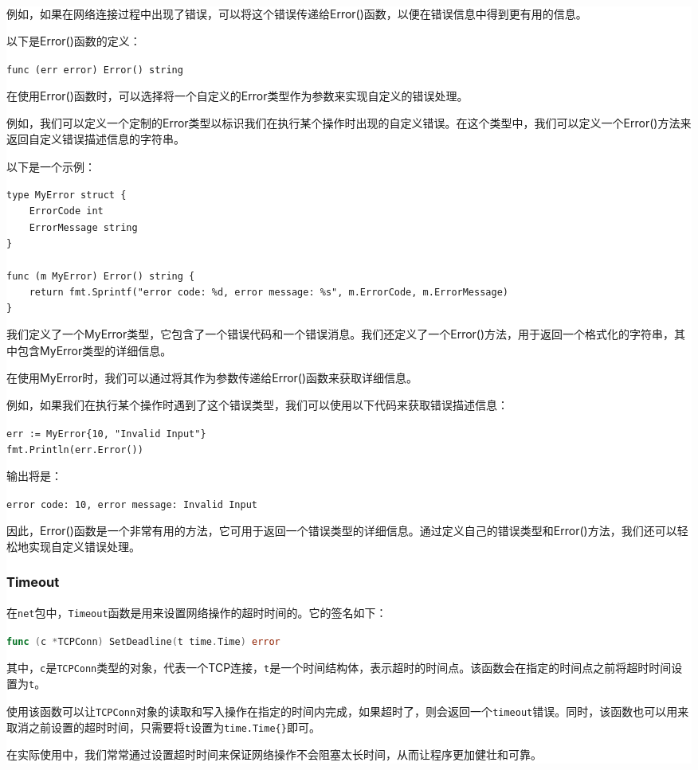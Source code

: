 例如，如果在网络连接过程中出现了错误，可以将这个错误传递给Error()函数，以便在错误信息中得到更有用的信息。

以下是Error()函数的定义：

```
func (err error) Error() string
```

在使用Error()函数时，可以选择将一个自定义的Error类型作为参数来实现自定义的错误处理。

例如，我们可以定义一个定制的Error类型以标识我们在执行某个操作时出现的自定义错误。在这个类型中，我们可以定义一个Error()方法来返回自定义错误描述信息的字符串。

以下是一个示例：

```
type MyError struct {
    ErrorCode int
    ErrorMessage string
}

func (m MyError) Error() string {
    return fmt.Sprintf("error code: %d, error message: %s", m.ErrorCode, m.ErrorMessage)
}
```

我们定义了一个MyError类型，它包含了一个错误代码和一个错误消息。我们还定义了一个Error()方法，用于返回一个格式化的字符串，其中包含MyError类型的详细信息。

在使用MyError时，我们可以通过将其作为参数传递给Error()函数来获取详细信息。

例如，如果我们在执行某个操作时遇到了这个错误类型，我们可以使用以下代码来获取错误描述信息：

```
err := MyError{10, "Invalid Input"}
fmt.Println(err.Error())
```

输出将是：

```
error code: 10, error message: Invalid Input
```

因此，Error()函数是一个非常有用的方法，它可用于返回一个错误类型的详细信息。通过定义自己的错误类型和Error()方法，我们还可以轻松地实现自定义错误处理。



### Timeout

在`net`包中，`Timeout`函数是用来设置网络操作的超时时间的。它的签名如下：

```go
func (c *TCPConn) SetDeadline(t time.Time) error
```

其中，`c`是`TCPConn`类型的对象，代表一个TCP连接，`t`是一个时间结构体，表示超时的时间点。该函数会在指定的时间点之前将超时时间设置为`t`。

使用该函数可以让`TCPConn`对象的读取和写入操作在指定的时间内完成，如果超时了，则会返回一个`timeout`错误。同时，该函数也可以用来取消之前设置的超时时间，只需要将`t`设置为`time.Time{}`即可。

在实际使用中，我们常常通过设置超时时间来保证网络操作不会阻塞太长时间，从而让程序更加健壮和可靠。


